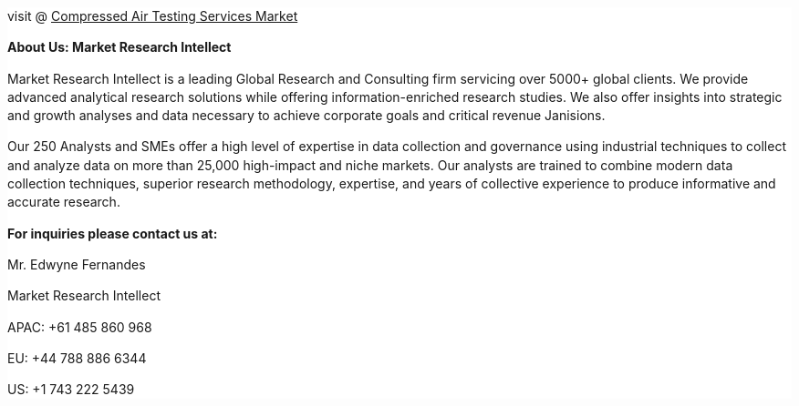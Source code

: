 visit&nbsp;@</strong>&nbsp;</span><span class="font-[700]"><a href="https://www.marketresearchintellect.com/product/global-compressed-air-testing-services-market/?utm_source=Linkedin&utm_medium=861" target="_blank" data-tracking-control-name="article-ssr-frontend-pulse_little-text-block" data-tracking-will-navigate="" data-test-link="">Compressed Air Testing Services Market</a></span></p><p><strong><span class="font-[700]">About Us: Market Research Intellect</span></strong></p><p><span class="">Market Research Intellect is a leading Global Research and Consulting firm servicing over 5000+ global clients. We provide advanced analytical research solutions while offering information-enriched research studies.&nbsp;</span>We also offer insights into strategic and growth analyses and data necessary to achieve corporate goals and critical revenue Janisions.</p><p><span class="">Our 250 Analysts and SMEs offer a high level of expertise in data collection and governance using industrial techniques to collect and analyze data on more than 25,000 high-impact and niche markets. Our analysts are trained to combine modern data collection techniques, superior research methodology, expertise, and years of collective experience to produce informative and accurate research.</span></p><p><strong>For inquiries please contact us at:</strong></p><p>Mr. Edwyne Fernandes</p><p>Market Research Intellect</p><p>APAC: +61 485 860 968</p><p>EU: +44 788 886 6344</p><p>US: +1 743 222 5439</p>
